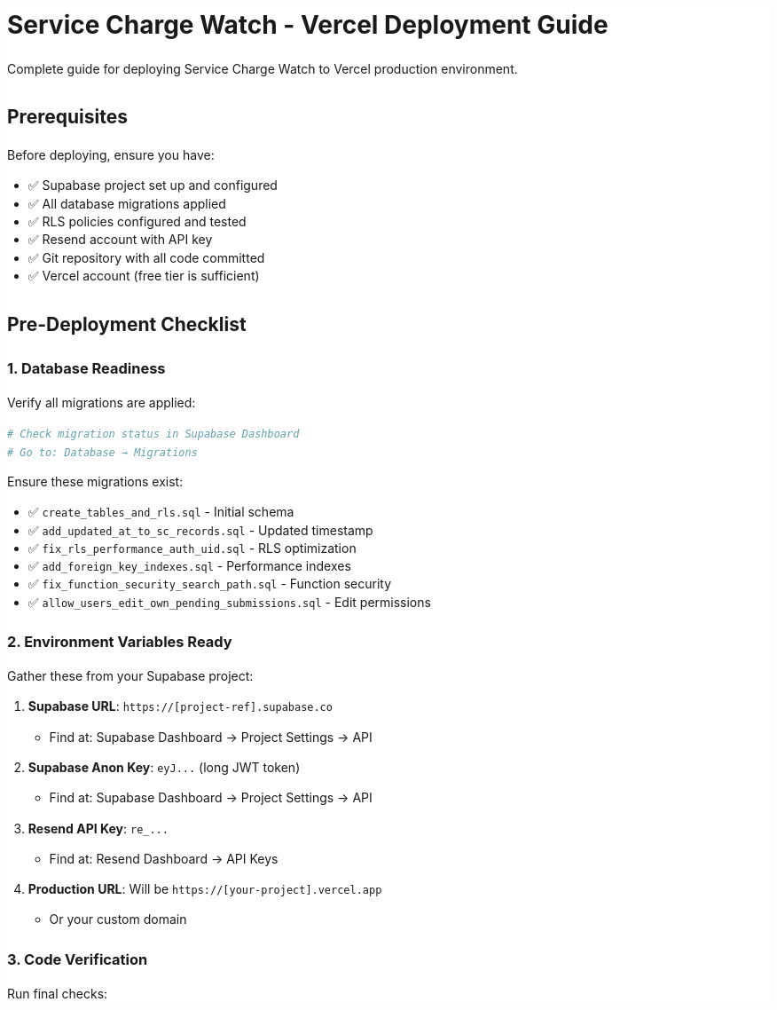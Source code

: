 # Service Charge Watch - Vercel Deployment Guide

Complete guide for deploying Service Charge Watch to Vercel production environment.

## Prerequisites

Before deploying, ensure you have:

- ✅ Supabase project set up and configured
- ✅ All database migrations applied
- ✅ RLS policies configured and tested
- ✅ Resend account with API key
- ✅ Git repository with all code committed
- ✅ Vercel account (free tier is sufficient)

## Pre-Deployment Checklist

### 1. Database Readiness

Verify all migrations are applied:

```bash
# Check migration status in Supabase Dashboard
# Go to: Database → Migrations
```

Ensure these migrations exist:
- ✅ `create_tables_and_rls.sql` - Initial schema
- ✅ `add_updated_at_to_sc_records.sql` - Updated timestamp
- ✅ `fix_rls_performance_auth_uid.sql` - RLS optimization
- ✅ `add_foreign_key_indexes.sql` - Performance indexes
- ✅ `fix_function_security_search_path.sql` - Function security
- ✅ `allow_users_edit_own_pending_submissions.sql` - Edit permissions

### 2. Environment Variables Ready

Gather these from your Supabase project:

1. **Supabase URL**: `https://[project-ref].supabase.co`
   - Find at: Supabase Dashboard → Project Settings → API

2. **Supabase Anon Key**: `eyJ...` (long JWT token)
   - Find at: Supabase Dashboard → Project Settings → API

3. **Resend API Key**: `re_...`
   - Find at: Resend Dashboard → API Keys

4. **Production URL**: Will be `https://[your-project].vercel.app`
   - Or your custom domain

### 3. Code Verification

Run final checks:

